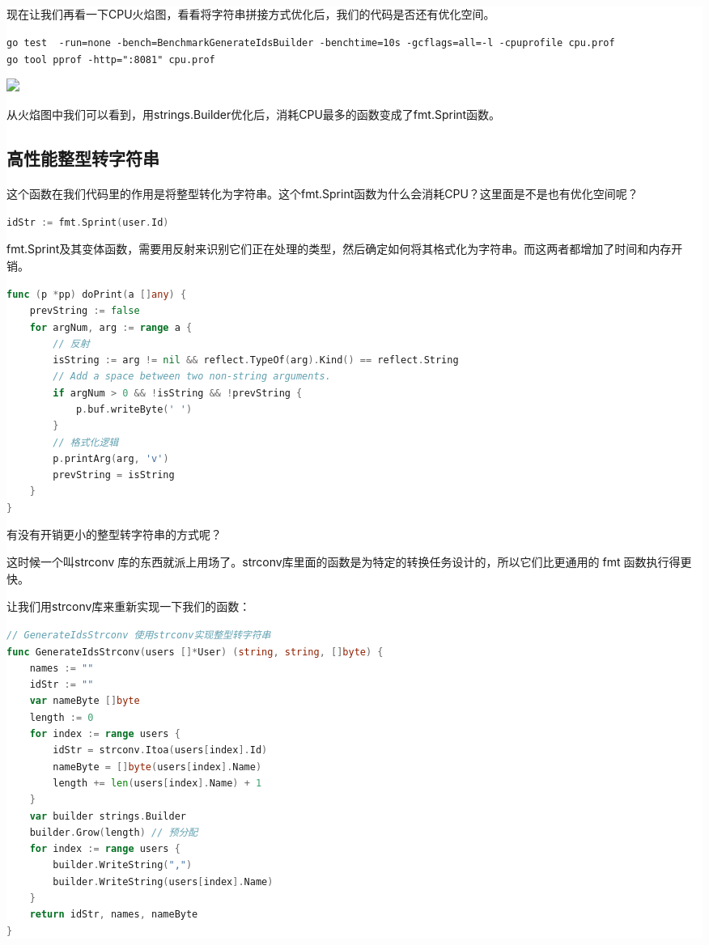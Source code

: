 现在让我们再看一下CPU火焰图，看看将字符串拼接方式优化后，我们的代码是否还有优化空间。

```shell
go test  -run=none -bench=BenchmarkGenerateIdsBuilder -benchtime=10s -gcflags=all=-l -cpuprofile cpu.prof
go tool pprof -http=":8081" cpu.prof

```

![](https://static001.geekbang.org/resource/image/cc/cc/cc79cb9813e62875bccd8c38f6a25dcc.jpg?wh=5655x1693)

从火焰图中我们可以看到，用strings.Builder优化后，消耗CPU最多的函数变成了fmt.Sprint函数。

## 高性能整型转字符串

这个函数在我们代码里的作用是将整型转化为字符串。这个fmt.Sprint函数为什么会消耗CPU？这里面是不是也有优化空间呢？

```go
idStr := fmt.Sprint(user.Id)

```

fmt.Sprint及其变体函数，需要用反射来识别它们正在处理的类型，然后确定如何将其格式化为字符串。而这两者都增加了时间和内存开销。

```go
func (p *pp) doPrint(a []any) {
    prevString := false
    for argNum, arg := range a {
        // 反射
        isString := arg != nil && reflect.TypeOf(arg).Kind() == reflect.String
        // Add a space between two non-string arguments.
        if argNum > 0 && !isString && !prevString {
            p.buf.writeByte(' ')
        }
        // 格式化逻辑
        p.printArg(arg, 'v')
        prevString = isString
    }
}

```

有没有开销更小的整型转字符串的方式呢？

这时候一个叫strconv 库的东西就派上用场了。strconv库里面的函数是为特定的转换任务设计的，所以它们比更通用的 fmt 函数执行得更快。

让我们用strconv库来重新实现一下我们的函数：

```go
// GenerateIdsStrconv 使用strconv实现整型转字符串
func GenerateIdsStrconv(users []*User) (string, string, []byte) {
    names := ""
    idStr := ""
    var nameByte []byte
    length := 0
    for index := range users {
        idStr = strconv.Itoa(users[index].Id)
        nameByte = []byte(users[index].Name)
        length += len(users[index].Name) + 1
    }
    var builder strings.Builder
    builder.Grow(length) // 预分配
    for index := range users {
        builder.WriteString(",")
        builder.WriteString(users[index].Name)
    }
    return idStr, names, nameByte
}

```